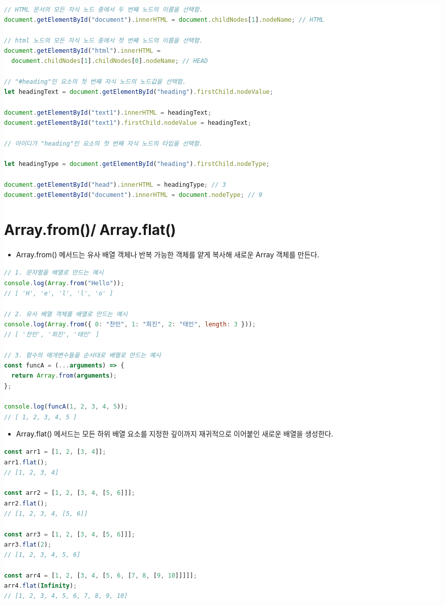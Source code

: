 ```jsx
// HTML 문서의 모든 자식 노드 중에서 두 번째 노드의 이름을 선택함.
document.getElementById("document").innerHTML = document.childNodes[1].nodeName; // HTML

// html 노드의 모든 자식 노드 중에서 첫 번째 노드의 이름을 선택함.
document.getElementById("html").innerHTML =
  document.childNodes[1].childNodes[0].nodeName; // HEAD

// "#heading"인 요소의 첫 번째 자식 노드의 노드값을 선택함.
let headingText = document.getElementById("heading").firstChild.nodeValue;

document.getElementById("text1").innerHTML = headingText;
document.getElementById("text1").firstChild.nodeValue = headingText;

// 아이디가 "heading"인 요소의 첫 번째 자식 노드의 타입을 선택함.

let headingType = document.getElementById("heading").firstChild.nodeType;

document.getElementById("head").innerHTML = headingType; // 3
document.getElementById("document").innerHTML = document.nodeType; // 9
```

# Array.from()/ Array.flat()

- Array.from() 메서드는 유사 배열 객체나 반복 가능한 객체를 얕게 복사해 새로운 Array 객체를 만든다.

```jsx
// 1. 문자열을 배열로 만드는 예시
console.log(Array.from("Hello"));
// [ 'H', 'e', 'l', 'l', 'o' ]

// 2. 유사 배열 객체를 배열로 만드는 예시
console.log(Array.from({ 0: "찬민", 1: "희진", 2: "태인", length: 3 }));
// [ '찬민', '희진', '태인' ]

// 3. 함수의 매개변수들을 순서대로 배열로 만드는 예시
const funcA = (...arguments) => {
  return Array.from(arguments);
};

console.log(funcA(1, 2, 3, 4, 5));
// [ 1, 2, 3, 4, 5 ]
```

- Array.flat() 메서드는 모든 하위 배열 요소를 지정한 깊이까지 재귀적으로 이어붙인 새로운 배열을 생성한다.

```jsx
const arr1 = [1, 2, [3, 4]];
arr1.flat();
// [1, 2, 3, 4]

const arr2 = [1, 2, [3, 4, [5, 6]]];
arr2.flat();
// [1, 2, 3, 4, [5, 6]]

const arr3 = [1, 2, [3, 4, [5, 6]]];
arr3.flat(2);
// [1, 2, 3, 4, 5, 6]

const arr4 = [1, 2, [3, 4, [5, 6, [7, 8, [9, 10]]]]];
arr4.flat(Infinity);
// [1, 2, 3, 4, 5, 6, 7, 8, 9, 10]
```
